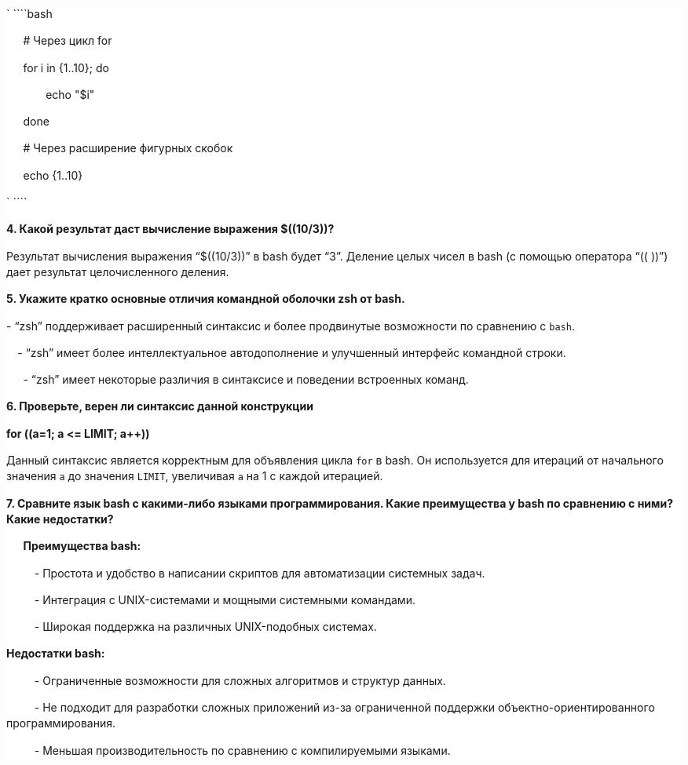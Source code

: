 `   ````bash

`   `# Через цикл for

`   `for i in {1..10}; do

`       `echo "$i"

`   `done

`   `# Через расширение фигурных скобок

`   `echo {1..10}

`   ````


**4.  Какой результат даст вычисление выражения $((10/3))?**

Результат вычисления выражения “$((10/3))” в bash будет “3”. Деление целых чисел в bash (с помощью оператора “(( ))”) дает результат целочисленного деления.

**5.  Укажите кратко основные отличия командной оболочки zsh от bash.**

\- “zsh” поддерживает расширенный синтаксис и более продвинутые возможности по сравнению с `bash`.

`  `- “zsh” имеет более интеллектуальное автодополнение и улучшенный интерфейс командной строки.

`   `- “zsh” имеет некоторые различия в синтаксисе и поведении встроенных команд.

**6.  Проверьте, верен ли синтаксис данной конструкции**

**for  ((a=1;  a  <=  LIMIT;  a++))**

Данный синтаксис является корректным для объявления цикла `for` в bash. Он используется для итераций от начального значения `a` до значения `LIMIT`, увеличивая `a` на 1 с каждой итерацией.


**7.  Сравните язык bash с какими-либо языками программирования. Какие преимущества у bash по сравнению с ними? Какие недостатки?**

`	`**Преимущества bash:**

`     `- Простота и удобство в написании скриптов для автоматизации системных задач.

`     `- Интеграция с UNIX-системами и мощными системными командами.

`     `- Широкая поддержка на различных UNIX-подобных системах.

**Недостатки bash:**

`     `- Ограниченные возможности для сложных алгоритмов и структур данных.

`     `- Не подходит для разработки сложных приложений из-за ограниченной поддержки объектно-ориентированного программирования.

`     `- Меньшая производительность по сравнению с компилируемыми языками.

